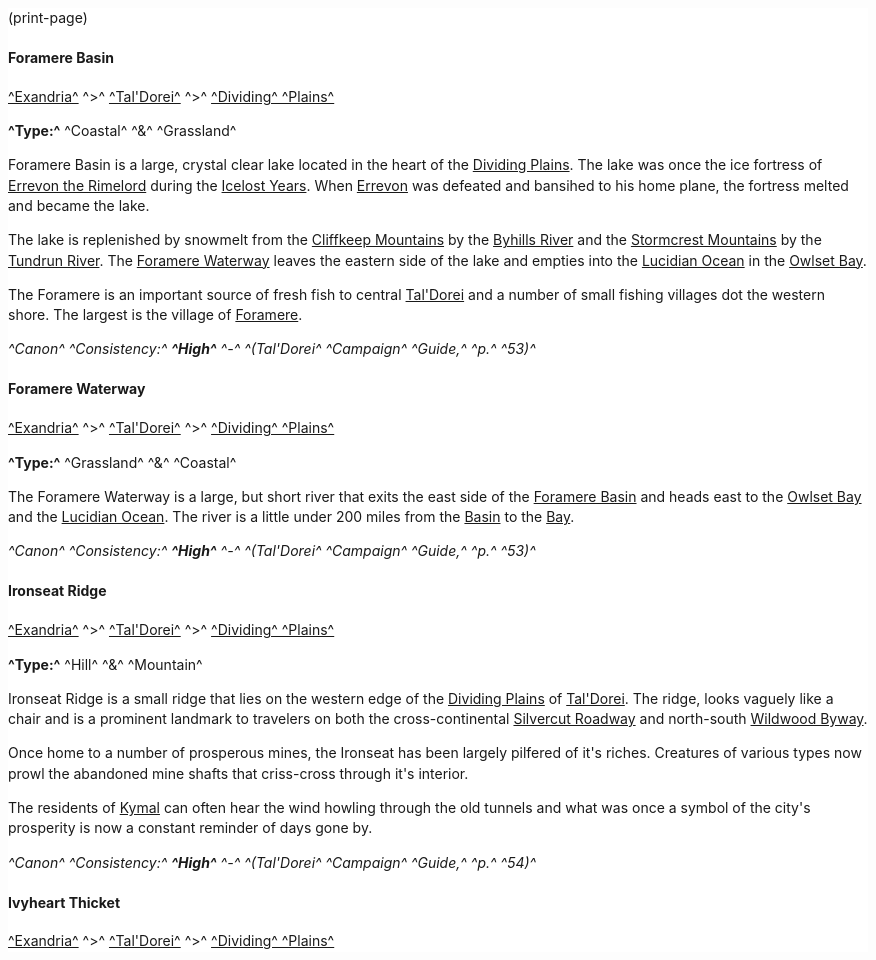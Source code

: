 
(print-page)


#### Foramere Basin
[^Exandria^](geography) ^>^ [^Tal'Dorei^](taldorei) ^>^ [^Dividing^ ^Plains^](dividing-plains)

**^Type:^** ^Coastal^ ^&^ ^Grassland^

Foramere Basin is a large, crystal clear lake located in the heart of the [Dividing Plains](dividing-plains). The lake was once the ice fortress of [Errevon the Rimelord](errevon) during the [Icelost Years](history). When [Errevon](errevon) was defeated and bansihed to his home plane, the fortress melted and became the lake.

The lake is replenished by snowmelt from the [Cliffkeep Mountains](cliffkeep-mountain-range) by the [Byhills River](byhills-river) and the [Stormcrest Mountains](stormcrest-mountains) by the [Tundrun River](tundrun-river). The [Foramere Waterway](foramere-waterway) leaves the eastern side of the lake and empties into the [Lucidian Ocean](lucidian-ocean) in the [Owlset Bay](owlset-bay).

The Foramere is an important source of fresh fish to central [Tal'Dorei](taldorei) and a number of small fishing villages dot the western shore. The largest is the village of [Foramere](foramere).

*^Canon^ ^Consistency:^ **^High^** ^-^ ^(Tal'Dorei^ ^Campaign^ ^Guide,^ ^p.^ ^53)^*


#### Foramere Waterway
[^Exandria^](geography) ^>^ [^Tal'Dorei^](taldorei) ^>^ [^Dividing^ ^Plains^](dividing-plains)

**^Type:^** ^Grassland^ ^&^ ^Coastal^

The Foramere Waterway is a large, but short river that exits the east side of the [Foramere Basin](foramere-basin) and heads east to the [Owlset Bay](owlset-bay) and the [Lucidian Ocean](lucidian-ocean). The river is a little under 200 miles from the [Basin](foramere-basin) to the [Bay](owlset-bay).

*^Canon^ ^Consistency:^ **^High^** ^-^ ^(Tal'Dorei^ ^Campaign^ ^Guide,^ ^p.^ ^53)^*


#### Ironseat Ridge
[^Exandria^](geography) ^>^ [^Tal'Dorei^](taldorei) ^>^ [^Dividing^ ^Plains^](dividing-plains)

**^Type:^** ^Hill^ ^&^ ^Mountain^

Ironseat Ridge is a small ridge that lies on the western edge of the [Dividing Plains](dividing-plains) of [Tal'Dorei](taldorei). The ridge, looks vaguely like a chair and is a prominent landmark to travelers on both the cross-continental [Silvercut Roadway](silvercut-roadway) and north-south [Wildwood Byway](wildwood-byway). 

Once home to a number of prosperous mines, the Ironseat has been largely pilfered of it's riches. Creatures of various types now prowl the abandoned mine shafts that criss-cross through it's interior.

The residents of [Kymal](kymal) can often hear the wind howling through the old tunnels and what was once a symbol of the city's prosperity is now a constant reminder of days gone by.

*^Canon^ ^Consistency:^ **^High^** ^-^ ^(Tal'Dorei^ ^Campaign^ ^Guide,^ ^p.^ ^54)^*


#### Ivyheart Thicket
[^Exandria^](geography) ^>^ [^Tal'Dorei^](taldorei) ^>^ [^Dividing^ ^Plains^](dividing-plains)

